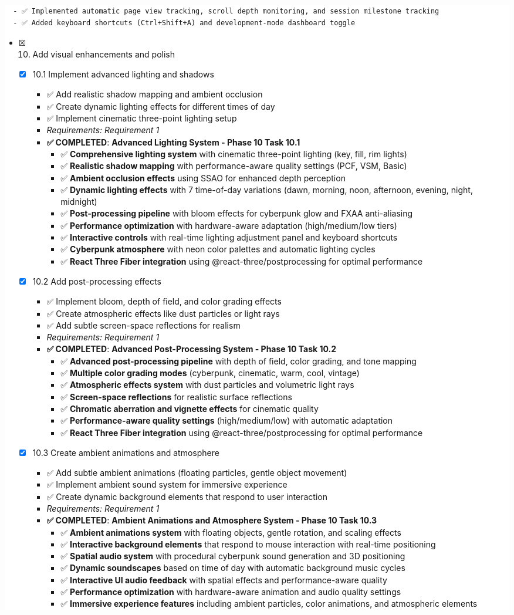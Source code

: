       - ✅ Implemented automatic page view tracking, scroll depth monitoring, and session milestone tracking
      - ✅ Added keyboard shortcuts (Ctrl+Shift+A) and development-mode dashboard toggle

- [x] 10. Add visual enhancements and polish
  - [x] 10.1 Implement advanced lighting and shadows
    - ✅ Add realistic shadow mapping and ambient occlusion
    - ✅ Create dynamic lighting effects for different times of day
    - ✅ Implement cinematic three-point lighting setup
    - _Requirements: Requirement 1_
    - **✅ COMPLETED**: **Advanced Lighting System - Phase 10 Task 10.1**
      - ✅ **Comprehensive lighting system** with cinematic three-point lighting (key, fill, rim lights)
      - ✅ **Realistic shadow mapping** with performance-aware quality settings (PCF, VSM, Basic)
      - ✅ **Ambient occlusion effects** using SSAO for enhanced depth perception
      - ✅ **Dynamic lighting effects** with 7 time-of-day variations (dawn, morning, noon, afternoon, evening, night,
        midnight)
      - ✅ **Post-processing pipeline** with bloom effects for cyberpunk glow and FXAA anti-aliasing
      - ✅ **Performance optimization** with hardware-aware adaptation (high/medium/low tiers)
      - ✅ **Interactive controls** with real-time lighting adjustment panel and keyboard shortcuts
      - ✅ **Cyberpunk atmosphere** with neon color palettes and automatic lighting cycles
      - ✅ **React Three Fiber integration** using @react-three/postprocessing for optimal performance

  - [x] 10.2 Add post-processing effects
    - ✅ Implement bloom, depth of field, and color grading effects
    - ✅ Create atmospheric effects like dust particles or light rays
    - ✅ Add subtle screen-space reflections for realism
    - _Requirements: Requirement 1_
    - **✅ COMPLETED**: **Advanced Post-Processing System - Phase 10 Task 10.2**
      - ✅ **Advanced post-processing pipeline** with depth of field, color grading, and tone mapping
      - ✅ **Multiple color grading modes** (cyberpunk, cinematic, warm, cool, vintage)
      - ✅ **Atmospheric effects system** with dust particles and volumetric light rays
      - ✅ **Screen-space reflections** for realistic surface reflections
      - ✅ **Chromatic aberration and vignette effects** for cinematic quality
      - ✅ **Performance-aware quality settings** (high/medium/low) with automatic adaptation
      - ✅ **React Three Fiber integration** using @react-three/postprocessing for optimal performance

  - [x] 10.3 Create ambient animations and atmosphere
    - ✅ Add subtle ambient animations (floating particles, gentle object movement)
    - ✅ Implement ambient sound system for immersive experience
    - ✅ Create dynamic background elements that respond to user interaction
    - _Requirements: Requirement 1_
    - **✅ COMPLETED**: **Ambient Animations and Atmosphere System - Phase 10 Task 10.3**
      - ✅ **Ambient animations system** with floating objects, gentle rotation, and scaling effects
      - ✅ **Interactive background elements** that respond to mouse interaction with real-time positioning
      - ✅ **Spatial audio system** with procedural cyberpunk sound generation and 3D positioning
      - ✅ **Dynamic soundscapes** based on time of day with automatic background music cycles
      - ✅ **Interactive UI audio feedback** with spatial effects and performance-aware quality
      - ✅ **Performance optimization** with hardware-aware animation and audio quality settings
      - ✅ **Immersive experience features** including ambient particles, color animations, and atmospheric elements
